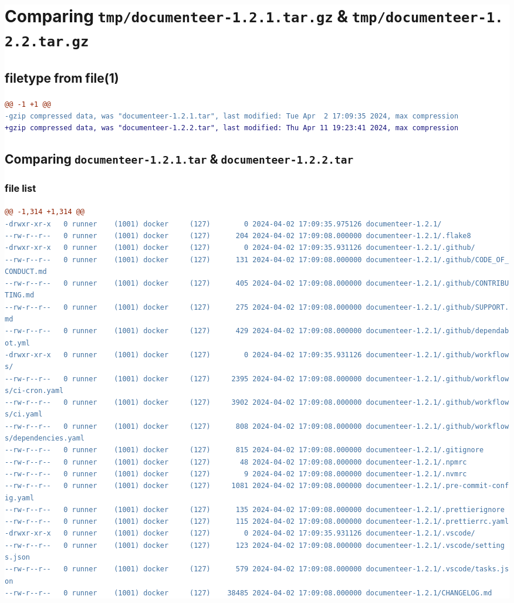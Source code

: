 # Comparing `tmp/documenteer-1.2.1.tar.gz` & `tmp/documenteer-1.2.2.tar.gz`

## filetype from file(1)

```diff
@@ -1 +1 @@
-gzip compressed data, was "documenteer-1.2.1.tar", last modified: Tue Apr  2 17:09:35 2024, max compression
+gzip compressed data, was "documenteer-1.2.2.tar", last modified: Thu Apr 11 19:23:41 2024, max compression
```

## Comparing `documenteer-1.2.1.tar` & `documenteer-1.2.2.tar`

### file list

```diff
@@ -1,314 +1,314 @@
-drwxr-xr-x   0 runner    (1001) docker     (127)        0 2024-04-02 17:09:35.975126 documenteer-1.2.1/
--rw-r--r--   0 runner    (1001) docker     (127)      204 2024-04-02 17:09:08.000000 documenteer-1.2.1/.flake8
-drwxr-xr-x   0 runner    (1001) docker     (127)        0 2024-04-02 17:09:35.931126 documenteer-1.2.1/.github/
--rw-r--r--   0 runner    (1001) docker     (127)      131 2024-04-02 17:09:08.000000 documenteer-1.2.1/.github/CODE_OF_CONDUCT.md
--rw-r--r--   0 runner    (1001) docker     (127)      405 2024-04-02 17:09:08.000000 documenteer-1.2.1/.github/CONTRIBUTING.md
--rw-r--r--   0 runner    (1001) docker     (127)      275 2024-04-02 17:09:08.000000 documenteer-1.2.1/.github/SUPPORT.md
--rw-r--r--   0 runner    (1001) docker     (127)      429 2024-04-02 17:09:08.000000 documenteer-1.2.1/.github/dependabot.yml
-drwxr-xr-x   0 runner    (1001) docker     (127)        0 2024-04-02 17:09:35.931126 documenteer-1.2.1/.github/workflows/
--rw-r--r--   0 runner    (1001) docker     (127)     2395 2024-04-02 17:09:08.000000 documenteer-1.2.1/.github/workflows/ci-cron.yaml
--rw-r--r--   0 runner    (1001) docker     (127)     3902 2024-04-02 17:09:08.000000 documenteer-1.2.1/.github/workflows/ci.yaml
--rw-r--r--   0 runner    (1001) docker     (127)      808 2024-04-02 17:09:08.000000 documenteer-1.2.1/.github/workflows/dependencies.yaml
--rw-r--r--   0 runner    (1001) docker     (127)      815 2024-04-02 17:09:08.000000 documenteer-1.2.1/.gitignore
--rw-r--r--   0 runner    (1001) docker     (127)       48 2024-04-02 17:09:08.000000 documenteer-1.2.1/.npmrc
--rw-r--r--   0 runner    (1001) docker     (127)        9 2024-04-02 17:09:08.000000 documenteer-1.2.1/.nvmrc
--rw-r--r--   0 runner    (1001) docker     (127)     1081 2024-04-02 17:09:08.000000 documenteer-1.2.1/.pre-commit-config.yaml
--rw-r--r--   0 runner    (1001) docker     (127)      135 2024-04-02 17:09:08.000000 documenteer-1.2.1/.prettierignore
--rw-r--r--   0 runner    (1001) docker     (127)      115 2024-04-02 17:09:08.000000 documenteer-1.2.1/.prettierrc.yaml
-drwxr-xr-x   0 runner    (1001) docker     (127)        0 2024-04-02 17:09:35.931126 documenteer-1.2.1/.vscode/
--rw-r--r--   0 runner    (1001) docker     (127)      123 2024-04-02 17:09:08.000000 documenteer-1.2.1/.vscode/settings.json
--rw-r--r--   0 runner    (1001) docker     (127)      579 2024-04-02 17:09:08.000000 documenteer-1.2.1/.vscode/tasks.json
--rw-r--r--   0 runner    (1001) docker     (127)    38485 2024-04-02 17:09:08.000000 documenteer-1.2.1/CHANGELOG.md
```